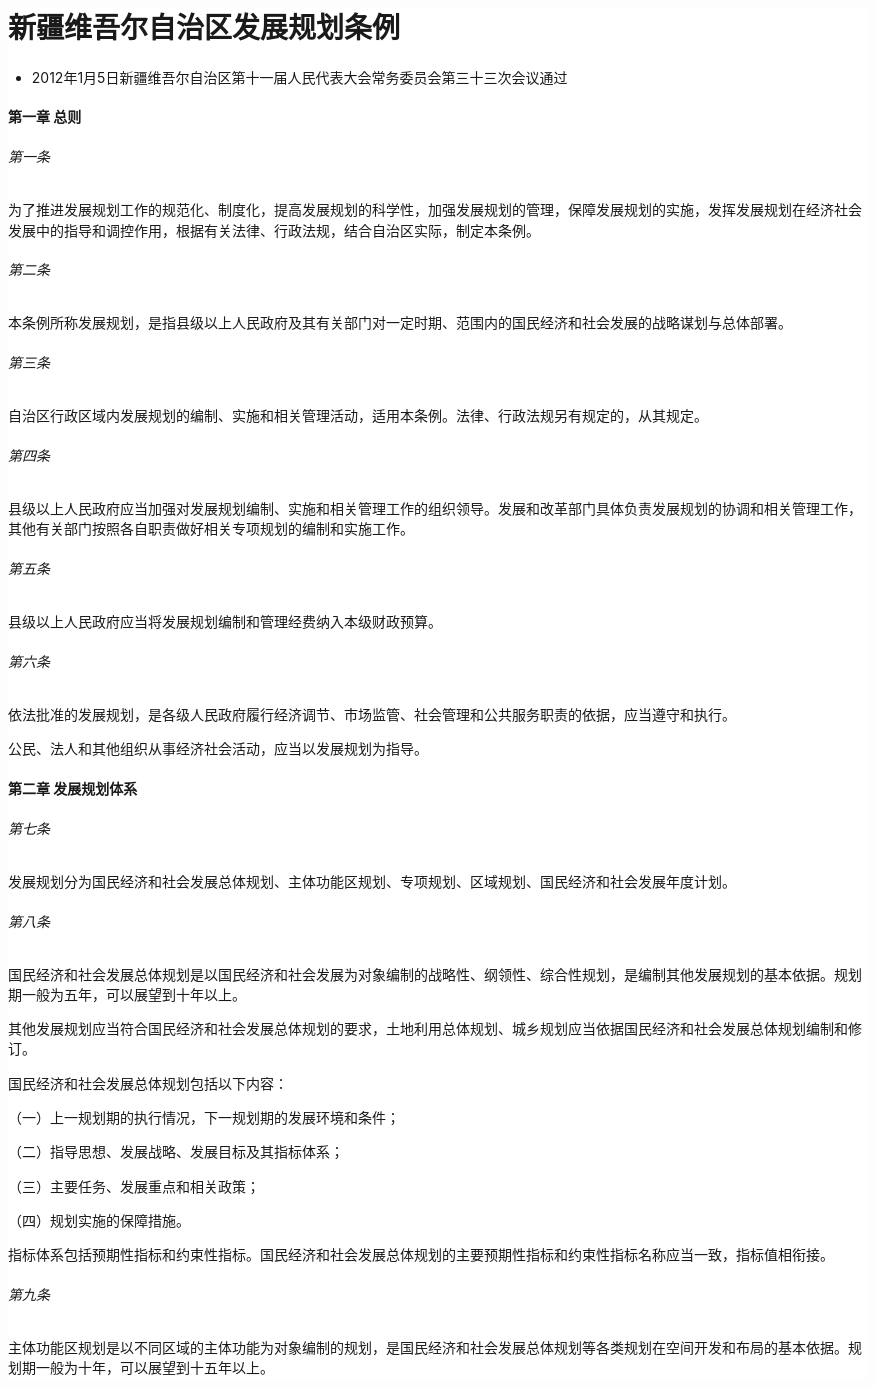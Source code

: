 # 新疆维吾尔自治区发展规划条例

- 2012年1月5日新疆维吾尔自治区第十一届人民代表大会常务委员会第三十三次会议通过



#### 第一章 总则

###### 第一条

为了推进发展规划工作的规范化、制度化，提高发展规划的科学性，加强发展规划的管理，保障发展规划的实施，发挥发展规划在经济社会发展中的指导和调控作用，根据有关法律、行政法规，结合自治区实际，制定本条例。

###### 第二条

本条例所称发展规划，是指县级以上人民政府及其有关部门对一定时期、范围内的国民经济和社会发展的战略谋划与总体部署。

###### 第三条

自治区行政区域内发展规划的编制、实施和相关管理活动，适用本条例。法律、行政法规另有规定的，从其规定。

###### 第四条

县级以上人民政府应当加强对发展规划编制、实施和相关管理工作的组织领导。发展和改革部门具体负责发展规划的协调和相关管理工作，其他有关部门按照各自职责做好相关专项规划的编制和实施工作。

###### 第五条

县级以上人民政府应当将发展规划编制和管理经费纳入本级财政预算。

###### 第六条

依法批准的发展规划，是各级人民政府履行经济调节、市场监管、社会管理和公共服务职责的依据，应当遵守和执行。

公民、法人和其他组织从事经济社会活动，应当以发展规划为指导。

#### 第二章 发展规划体系

###### 第七条

发展规划分为国民经济和社会发展总体规划、主体功能区规划、专项规划、区域规划、国民经济和社会发展年度计划。

###### 第八条

国民经济和社会发展总体规划是以国民经济和社会发展为对象编制的战略性、纲领性、综合性规划，是编制其他发展规划的基本依据。规划期一般为五年，可以展望到十年以上。

其他发展规划应当符合国民经济和社会发展总体规划的要求，土地利用总体规划、城乡规划应当依据国民经济和社会发展总体规划编制和修订。

国民经济和社会发展总体规划包括以下内容：

（一）上一规划期的执行情况，下一规划期的发展环境和条件；

（二）指导思想、发展战略、发展目标及其指标体系；

（三）主要任务、发展重点和相关政策；

（四）规划实施的保障措施。

指标体系包括预期性指标和约束性指标。国民经济和社会发展总体规划的主要预期性指标和约束性指标名称应当一致，指标值相衔接。

###### 第九条

主体功能区规划是以不同区域的主体功能为对象编制的规划，是国民经济和社会发展总体规划等各类规划在空间开发和布局的基本依据。规划期一般为十年，可以展望到十五年以上。
